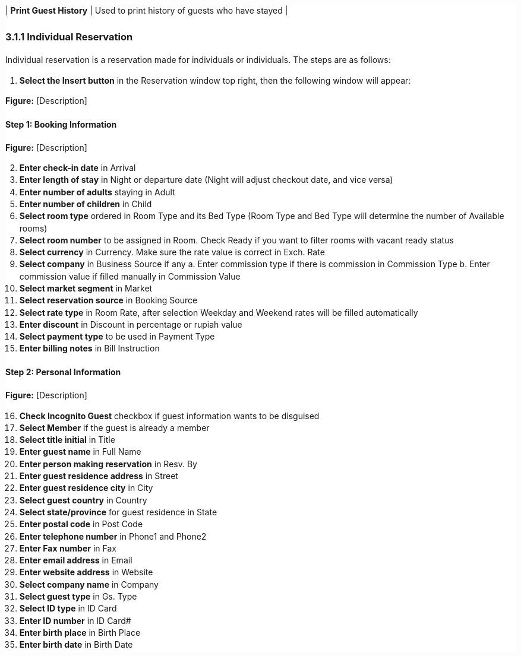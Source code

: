 | **Print Guest History** | Used to print history of guests who have stayed |

### 3.1.1 Individual Reservation

Individual reservation is a reservation made for individuals or individuals. The steps are as follows:

1. **Select the Insert button** in the Reservation window top right, then the following window will appear:

**Figure:** [Description]

#### Step 1: Booking Information

**Figure:** [Description]

2. **Enter check-in date** in Arrival
3. **Enter length of stay** in Night or departure date (Night will adjust checkout date, and vice versa)
4. **Enter number of adults** staying in Adult
5. **Enter number of children** in Child
6. **Select room type** ordered in Room Type and its Bed Type (Room Type and Bed Type will determine the number of Available rooms)
7. **Select room number** to be assigned in Room. Check Ready if you want to filter rooms with vacant ready status
8. **Select currency** in Currency. Make sure the rate value is correct in Exch. Rate
9. **Select company** in Business Source if any
   a. Enter commission type if there is commission in Commission Type
   b. Enter commission value if filled manually in Commission Value
10. **Select market segment** in Market
11. **Select reservation source** in Booking Source
12. **Select rate type** in Room Rate, after selection Weekday and Weekend rates will be filled automatically
13. **Enter discount** in Discount in percentage or rupiah value
14. **Select payment type** to be used in Payment Type
15. **Enter billing notes** in Bill Instruction

#### Step 2: Personal Information

**Figure:** [Description]

16. **Check Incognito Guest** checkbox if guest information wants to be disguised
17. **Select Member** if the guest is already a member
18. **Select title initial** in Title
19. **Enter guest name** in Full Name
20. **Enter person making reservation** in Resv. By
21. **Enter guest residence address** in Street
22. **Enter guest residence city** in City
23. **Select guest country** in Country
24. **Select state/province** for guest residence in State
25. **Enter postal code** in Post Code
26. **Enter telephone number** in Phone1 and Phone2
27. **Enter Fax number** in Fax
28. **Enter email address** in Email
29. **Enter website address** in Website
30. **Select company name** in Company
31. **Select guest type** in Gs. Type
32. **Select ID type** in ID Card
33. **Enter ID number** in ID Card#
34. **Enter birth place** in Birth Place
35. **Enter birth date** in Birth Date
